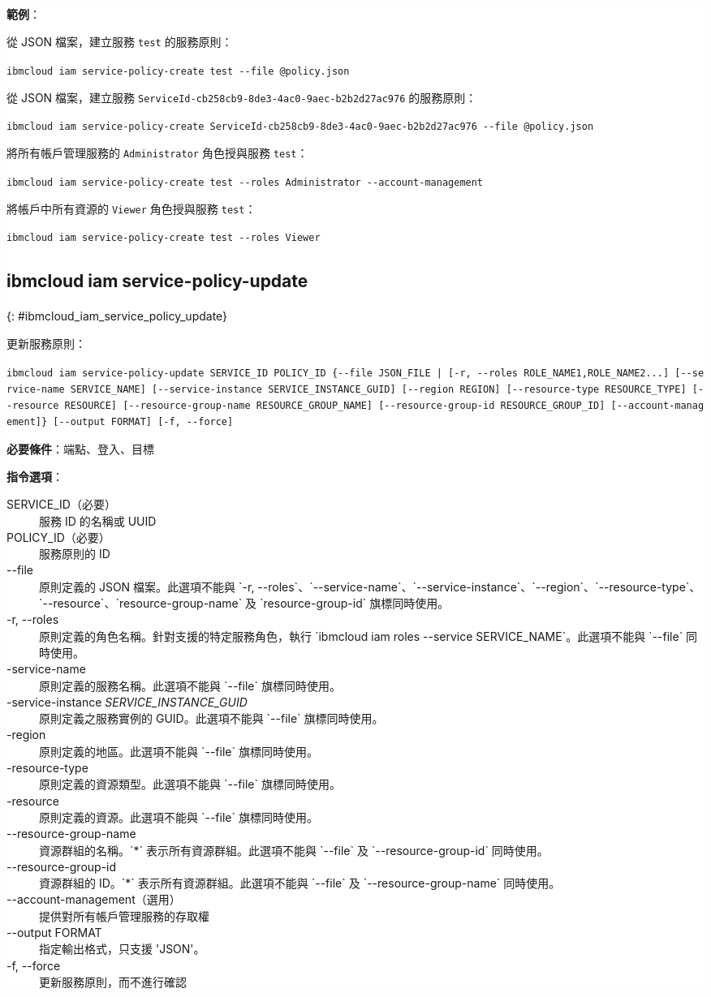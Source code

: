 <strong>範例</strong>：

從 JSON 檔案，建立服務 `test` 的服務原則：
```
ibmcloud iam service-policy-create test --file @policy.json
```

從 JSON 檔案，建立服務 `ServiceId-cb258cb9-8de3-4ac0-9aec-b2b2d27ac976` 的服務原則：
```
ibmcloud iam service-policy-create ServiceId-cb258cb9-8de3-4ac0-9aec-b2b2d27ac976 --file @policy.json
```

將所有帳戶管理服務的 `Administrator` 角色授與服務 `test`：
```
ibmcloud iam service-policy-create test --roles Administrator --account-management
```

將帳戶中所有資源的 `Viewer` 角色授與服務 `test`：
```
ibmcloud iam service-policy-create test --roles Viewer
```

## ibmcloud iam service-policy-update
{: #ibmcloud_iam_service_policy_update}

更新服務原則：
```
ibmcloud iam service-policy-update SERVICE_ID POLICY_ID {--file JSON_FILE | [-r, --roles ROLE_NAME1,ROLE_NAME2...] [--service-name SERVICE_NAME] [--service-instance SERVICE_INSTANCE_GUID] [--region REGION] [--resource-type RESOURCE_TYPE] [--resource RESOURCE] [--resource-group-name RESOURCE_GROUP_NAME] [--resource-group-id RESOURCE_GROUP_ID] [--account-management]} [--output FORMAT] [-f, --force]
```

<strong>必要條件</strong>：端點、登入、目標

<strong>指令選項</strong>：
<dl>
  <dt>SERVICE_ID（必要）</dt>
  <dd>服務 ID 的名稱或 UUID</dd>
  <dt>POLICY_ID（必要）</dt>
  <dd>服務原則的 ID<dd>
  <dt>--file</dt>
  <dd>原則定義的 JSON 檔案。此選項不能與 `-r, --roles`、`--service-name`、`--service-instance`、`--region`、`--resource-type`、`--resource`、`resource-group-name` 及 `resource-group-id` 旗標同時使用。</dd>
  <dt>-r, --roles</dt>
  <dd>原則定義的角色名稱。針對支援的特定服務角色，執行 `ibmcloud iam roles --service SERVICE_NAME`。此選項不能與 `--file` 同時使用。</dd>
  <dt>-service-name</dt>
  <dd>原則定義的服務名稱。此選項不能與 `--file` 旗標同時使用。</dd>
  <dt>-service-instance <i>SERVICE_INSTANCE_GUID</i></dt>
  <dd>原則定義之服務實例的 GUID。此選項不能與 `--file` 旗標同時使用。</dd>
  <dt>-region</dt>
  <dd>原則定義的地區。此選項不能與 `--file` 旗標同時使用。</dd>
  <dt>-resource-type</dt>
  <dd>原則定義的資源類型。此選項不能與 `--file` 旗標同時使用。</dd>
  <dt>-resource</dt>
  <dd>原則定義的資源。此選項不能與 `--file` 旗標同時使用。</dd>
  <dt>--resource-group-name</dt>
  <dd>資源群組的名稱。`*` 表示所有資源群組。此選項不能與 `--file` 及 `--resource-group-id` 同時使用。</dd>
  <dt>--resource-group-id </dt>
  <dd>資源群組的 ID。`*` 表示所有資源群組。此選項不能與 `--file` 及 `--resource-group-name` 同時使用。</dd>
  <dt>--account-management（選用）</dt>
  <dd>提供對所有帳戶管理服務的存取權</dd>
  <dt>--output FORMAT</dt>
  <dd>指定輸出格式，只支援 'JSON'。</dd>
  <dt>-f, --force</dt>
  <dd>更新服務原則，而不進行確認</dd>
</dl>